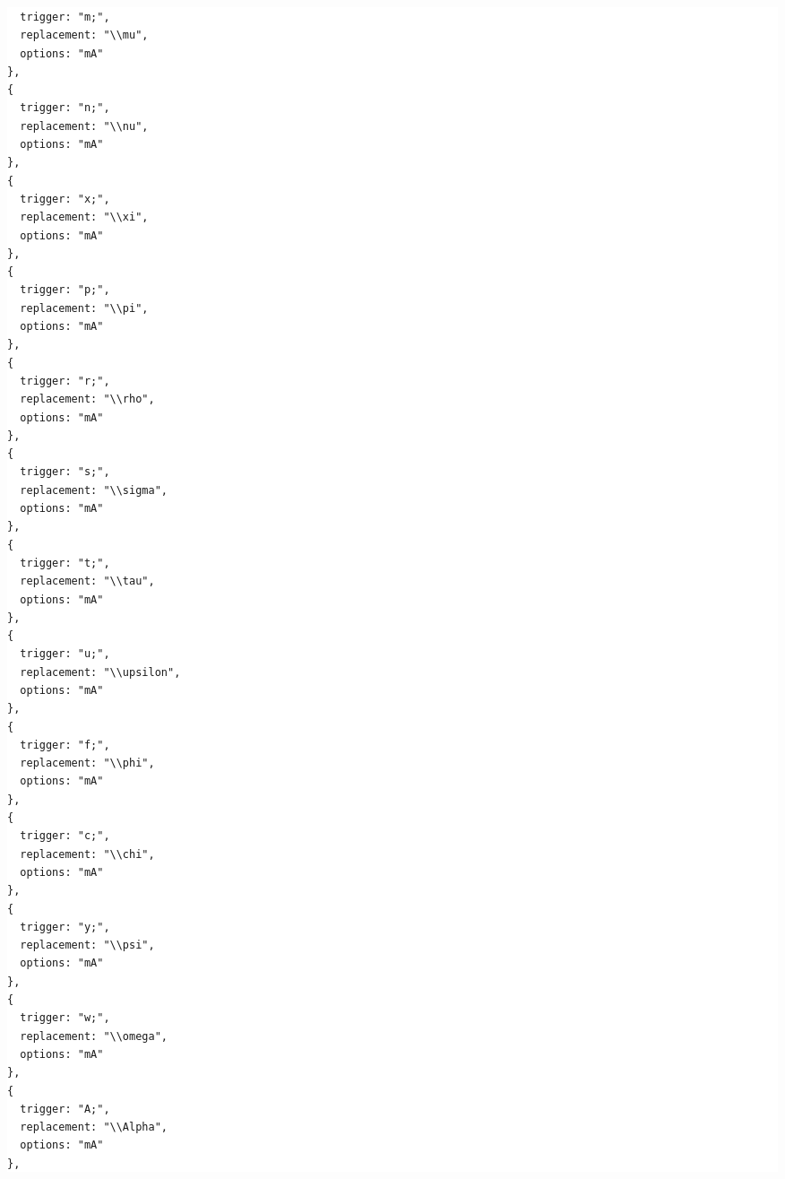 	  trigger: "m;",
	  replacement: "\\mu",
	  options: "mA"
	},
	{
	  trigger: "n;",
	  replacement: "\\nu",
	  options: "mA"
	},
	{
	  trigger: "x;",
	  replacement: "\\xi",
	  options: "mA"
	},
	{
	  trigger: "p;",
	  replacement: "\\pi",
	  options: "mA"
	},
	{
	  trigger: "r;",
	  replacement: "\\rho",
	  options: "mA"
	},
	{
	  trigger: "s;",
	  replacement: "\\sigma",
	  options: "mA"
	},
	{
	  trigger: "t;",
	  replacement: "\\tau",
	  options: "mA"
	},
	{
	  trigger: "u;",
	  replacement: "\\upsilon",
	  options: "mA"
	},
	{
	  trigger: "f;",
	  replacement: "\\phi",
	  options: "mA"
	},
	{
	  trigger: "c;",
	  replacement: "\\chi",
	  options: "mA"
	},
	{
	  trigger: "y;",
	  replacement: "\\psi",
	  options: "mA"
	},
	{
	  trigger: "w;",
	  replacement: "\\omega",
	  options: "mA"
	},
	{
	  trigger: "A;",
	  replacement: "\\Alpha",
	  options: "mA"
	},